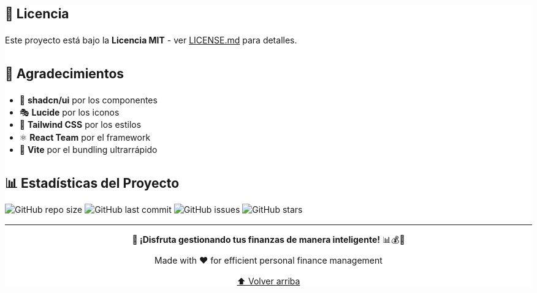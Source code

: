 ## 📄 **Licencia**

Este proyecto está bajo la **Licencia MIT** - ver [LICENSE.md](../LICENSE.md) para detalles.

## 🙏 **Agradecimientos**

- 🎨 **shadcn/ui** por los componentes
- 🎭 **Lucide** por los iconos
- 🎨 **Tailwind CSS** por los estilos
- ⚛️ **React Team** por el framework
- 🔗 **Vite** por el bundling ultrarrápido

## 📊 **Estadísticas del Proyecto**

![GitHub repo size](https://img.shields.io/github/repo-size/tu-usuario/calendario-gastos-quinielas)
![GitHub last commit](https://img.shields.io/github/last-commit/tu-usuario/calendario-gastos-quinielas)
![GitHub issues](https://img.shields.io/github/issues/tu-usuario/calendario-gastos-quinielas)
![GitHub stars](https://img.shields.io/github/stars/tu-usuario/calendario-gastos-quinielas)

---

<div align="center">

**🎉 ¡Disfruta gestionando tus finanzas de manera inteligente!** 📊💰🎲

Made with ❤️ for efficient personal finance management

[⬆️ Volver arriba](#-calendario-de-gastos-y-quinielas)

</div>